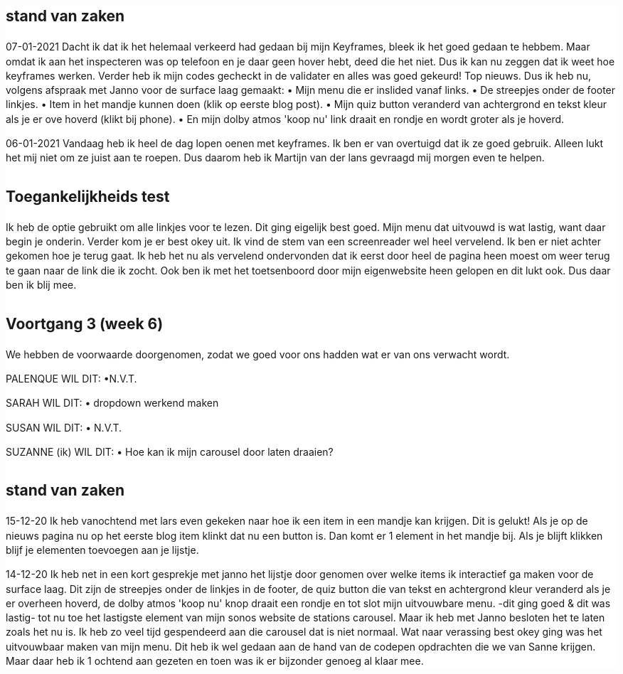 ## stand van zaken
07-01-2021
Dacht ik dat ik het helemaal verkeerd had gedaan bij mijn Keyframes, bleek ik het goed gedaan te hebbem. Maar omdat ik aan het inspecteren was op telefoon en je daar geen hover hebt, deed die het niet. Dus ik kan nu zeggen dat ik weet hoe keyframes werken.
Verder heb ik mijn codes gecheckt in de validater en alles was goed gekeurd! Top nieuws.
Dus ik heb nu, volgens afspraak met Janno voor de surface laag gemaakt:
 • Mijn menu die er inslided vanaf links.
 • De streepjes onder de footer linkjes.
 • Item in het mandje kunnen doen (klik op eerste blog post).
 • Mijn quiz button veranderd van achtergrond en tekst kleur als je er ove hoverd (klikt bij phone).
 • En mijn dolby atmos 'koop nu' link draait en rondje en wordt groter als je hoverd.

06-01-2021
Vandaag heb ik heel de dag lopen oenen met keyframes. Ik ben er van overtuigd dat ik ze goed gebruik. Alleen lukt het mij niet om ze juist aan te roepen. Dus daarom heb ik Martijn van der lans gevraagd mij morgen even  te helpen.

## Toegankelijkheids test
Ik heb de optie gebruikt om alle linkjes voor te lezen. Dit ging eigelijk best goed. Mijn menu dat uitvouwd is wat lastig, want daar begin je onderin. Verder kom je er best okey uit.
Ik vind de stem van een screenreader wel heel vervelend. Ik ben er niet achter gekomen hoe je terug gaat. Ik heb het nu als vervelend ondervonden dat ik eerst door heel de pagina heen moest om weer terug te gaan naar de link die ik zocht.
Ook ben ik met het toetsenboord door mijn eigenwebsite heen gelopen en dit lukt ook. Dus daar ben ik blij mee.

## Voortgang 3 (week 6)

We hebben de voorwaarde doorgenomen, zodat we goed voor ons hadden wat er van ons verwacht wordt.

PALENQUE WIL DIT:
    •N.V.T.

SARAH WIL DIT:
    • dropdown werkend maken

SUSAN WIL DIT:
    • N.V.T.

SUZANNE (ik) WIL DIT:
    • Hoe kan ik mijn carousel door laten draaien?



## stand van zaken
15-12-20
Ik heb vanochtend met lars even gekeken naar hoe ik een item in een mandje kan krijgen. Dit is gelukt! Als je op de nieuws pagina nu op het eerste blog item klinkt dat nu een button is. Dan komt er 1 element in het mandje bij. Als je blijft klikken blijf je elementen toevoegen aan je lijstje.

14-12-20
Ik heb net in een kort gesprekje met janno het lijstje door genomen over welke items ik interactief ga maken voor de surface laag. Dit zijn de streepjes onder de linkjes in de footer, de quiz button die van tekst en achtergrond kleur veranderd als je er overheen hoverd, de dolby atmos 'koop nu' knop draait een rondje en tot slot mijn uitvouwbare menu.
-dit ging goed & dit was lastig-
tot nu toe het lastigste element van mijn sonos website de stations carousel. Maar ik heb met Janno besloten het te laten zoals het nu is. Ik heb zo veel tijd gespendeerd aan die carousel dat is niet normaal.
Wat naar verassing best okey ging was het uitvouwbaar maken van mijn menu. Dit heb ik wel gedaan aan de hand van de codepen opdrachten die we van Sanne krijgen. Maar daar heb ik 1 ochtend aan gezeten en toen was ik er bijzonder genoeg al klaar mee.